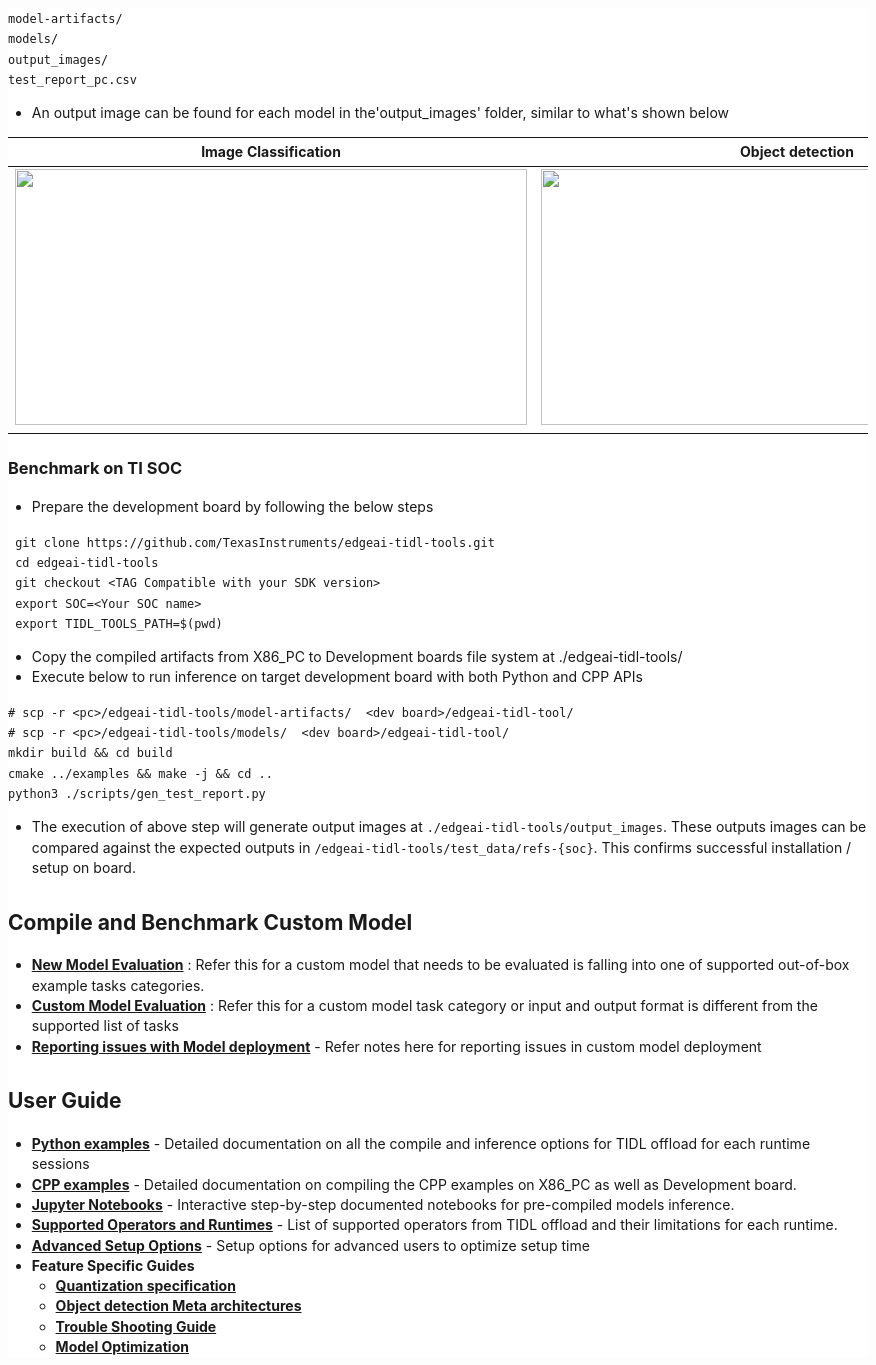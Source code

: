 ```
model-artifacts/
models/
output_images/
test_report_pc.csv
```
-  An output image can be found for each model in the'output_images' folder, similar to what's shown below

| Image Classification  | Object detection| Semantic Segmentation |
|:-------:|:-----------:|:---:|
| <img  width="512" height="256" src="./docs/out_viz_cls.jpg"> |  <img width="512" height="256" src="./docs/out_viz_od.jpg"> | <img width="512" height="256" src="./docs/out_viz_ss.jpg"> |

### Benchmark on TI SOC
- Prepare the development board by following the below steps

```
 git clone https://github.com/TexasInstruments/edgeai-tidl-tools.git
 cd edgeai-tidl-tools
 git checkout <TAG Compatible with your SDK version>
 export SOC=<Your SOC name>
 export TIDL_TOOLS_PATH=$(pwd)
 ```

- Copy the compiled artifacts from X86_PC to Development boards file system at ./edgeai-tidl-tools/
- Execute below to run inference on target development board with both Python and CPP APIs

```
# scp -r <pc>/edgeai-tidl-tools/model-artifacts/  <dev board>/edgeai-tidl-tool/
# scp -r <pc>/edgeai-tidl-tools/models/  <dev board>/edgeai-tidl-tool/
mkdir build && cd build
cmake ../examples && make -j && cd ..
python3 ./scripts/gen_test_report.py
```
- The execution of above step will generate output images at ```./edgeai-tidl-tools/output_images```. These outputs images can be compared against the expected outputs in ```/edgeai-tidl-tools/test_data/refs-{soc}```. This confirms successful installation / setup on board.

## Compile and Benchmark Custom Model

-  [**New Model Evaluation**](docs/custom_model_evaluation.md#new-model-evaluation) : Refer this for a custom model that needs to be evaluated is falling into one of supported out-of-box example tasks categories.
- [**Custom Model Evaluation**](docs/custom_model_evaluation.md#custom-model-evaluation) : Refer this for a custom model task category or input and output format is different from the supported list of tasks
- [**Reporting issues with Model deployment**](docs/custom_model_evaluation.md#reporting-issues-with-model-deployment) - Refer notes here for reporting issues in custom model deployment

## User Guide
- [**Python examples**](examples/osrt_python/README.md) - Detailed documentation on all the compile and inference options for TIDL offload for each runtime sessions
- [**CPP examples**](examples/osrt_cpp/README.md) - Detailed documentation on compiling the CPP examples on X86_PC as well as Development board.
- [**Jupyter Notebooks**](examples/jupyter_notebooks/README.md) - Interactive step-by-step documented notebooks for pre-compiled models inference.
- [**Supported Operators and Runtimes**](docs/supported_ops_rts_versions.md) - List of supported operators from TIDL offload and their limitations for each runtime. 
- [**Advanced Setup Options**](docs/advanced_setup.md#advanced-setup-options) - Setup options for advanced users to optimize setup time
- **Feature Specific Guides**
  - [**Quantization specification**](docs/tidl_fsg_quantization.md)
  - [**Object detection Meta architectures**](docs/tidl_fsg_od_meta_arch.md)
  - [**Trouble Shooting Guide**](docs/tidl_osr_debug.md)
  - [**Model Optimization**](scripts/README.md)  